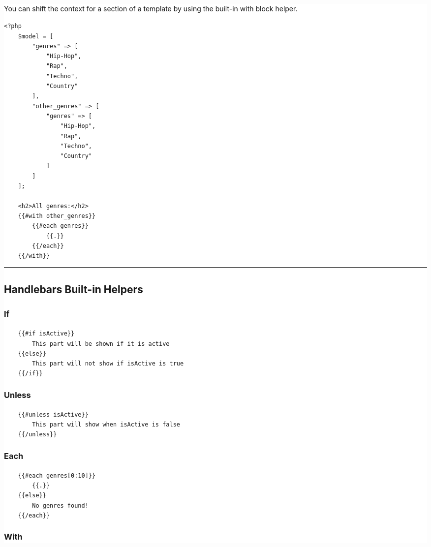 You can shift the context for a section of a template by using the built-in with block helper.

	<?php
        $model = [
            "genres" => [
                "Hip-Hop",
                "Rap",
                "Techno",
                "Country"
            ],
			"other_genres" => [
	            "genres" => [
	                "Hip-Hop",
	                "Rap",
	                "Techno",
	                "Country"
	            ]
			]
		];
		
		<h2>All genres:</h2>
	    {{#with other_genres}}
	        {{#each genres}}
	            {{.}}
	        {{/each}}
	    {{/with}}

---

## Handlebars Built-in Helpers

### If

		{{#if isActive}}
			This part will be shown if it is active
		{{else}}	
			This part will not show if isActive is true
		{{/if}}

### Unless
		{{#unless isActive}}
			This part will show when isActive is false
		{{/unless}}

### Each
		{{#each genres[0:10]}}
		    {{.}}
		{{else}}
			No genres found!
		{{/each}}

### With
